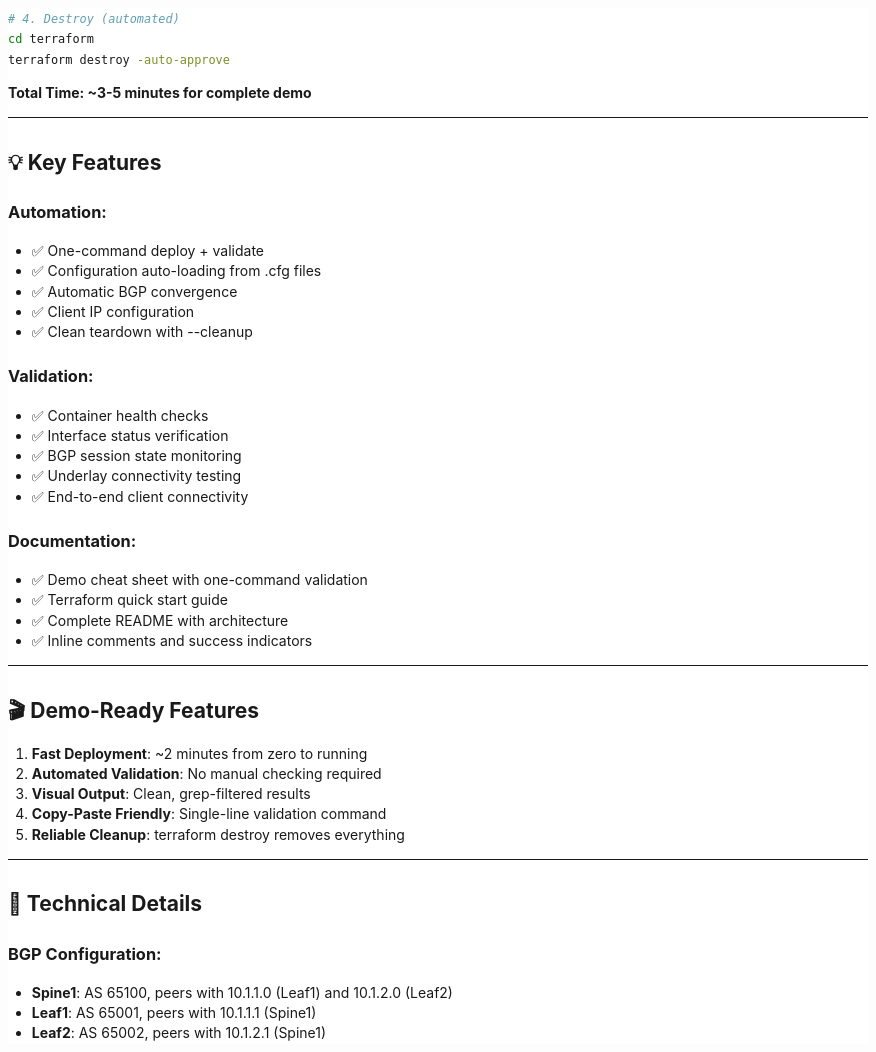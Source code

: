 ```bash
# 4. Destroy (automated)
cd terraform
terraform destroy -auto-approve
```

**Total Time: ~3-5 minutes for complete demo**

---

## 💡 Key Features

### Automation:
- ✅ One-command deploy + validate
- ✅ Configuration auto-loading from .cfg files
- ✅ Automatic BGP convergence
- ✅ Client IP configuration
- ✅ Clean teardown with --cleanup

### Validation:
- ✅ Container health checks
- ✅ Interface status verification
- ✅ BGP session state monitoring
- ✅ Underlay connectivity testing
- ✅ End-to-end client connectivity

### Documentation:
- ✅ Demo cheat sheet with one-command validation
- ✅ Terraform quick start guide
- ✅ Complete README with architecture
- ✅ Inline comments and success indicators

---

## 🎬 Demo-Ready Features

1. **Fast Deployment**: ~2 minutes from zero to running
2. **Automated Validation**: No manual checking required
3. **Visual Output**: Clean, grep-filtered results
4. **Copy-Paste Friendly**: Single-line validation command
5. **Reliable Cleanup**: terraform destroy removes everything

---

## 🔧 Technical Details

### BGP Configuration:
- **Spine1**: AS 65100, peers with 10.1.1.0 (Leaf1) and 10.1.2.0 (Leaf2)
- **Leaf1**: AS 65001, peers with 10.1.1.1 (Spine1)
- **Leaf2**: AS 65002, peers with 10.1.2.1 (Spine1)
